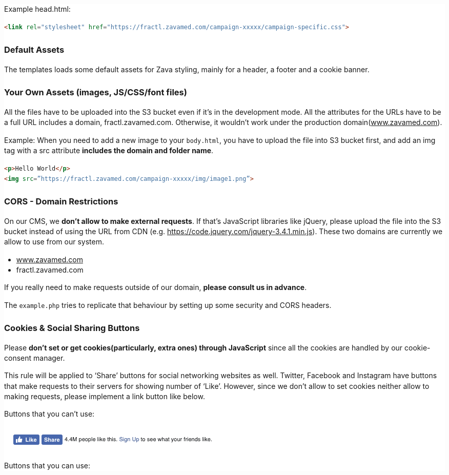 Example head.html:
```html
<link rel="stylesheet" href="https://fractl.zavamed.com/campaign-xxxxx/campaign-specific.css">
```
### Default Assets

The templates loads some default assets for Zava styling, mainly for a header, a footer and a cookie banner.

### Your Own Assets (images, JS/CSS/font files)

All the files have to be uploaded into the S3 bucket even if it’s in the development mode. All the attributes for the URLs have to be a full URL includes a domain, fractl.zavamed.com. Otherwise, it wouldn’t work under the production domain(www.zavamed.com).

Example:
When you need to add a new image to your `body.html`, you have to upload the file into S3 bucket first, and add an img tag with a src attribute **includes the domain and folder name**.
```html
<p>Hello World</p>
<img src=”https://fractl.zavamed.com/campaign-xxxxx/img/image1.png”>

```

### CORS - Domain Restrictions

On our CMS, we **don’t allow to make external requests**. If that’s JavaScript libraries like jQuery, please upload the file into the S3 bucket instead of using the URL from CDN (e.g. https://code.jquery.com/jquery-3.4.1.min.js). These two domains are currently we allow to use from our system.

* www.zavamed.com
* fractl.zavamed.com

If you really need to make requests outside of our domain, **please consult us in advance**.

The `example.php` tries to replicate that behaviour by setting up some security and CORS headers.

### Cookies & Social Sharing Buttons

Please **don’t set or get cookies(particularly, extra ones) through JavaScript** since all the cookies are handled by our cookie-consent manager.

This rule will be applied to ‘Share’ buttons for social networking websites as well. Twitter, Facebook and Instagram have buttons that make requests to their servers for showing number of ‘Like’. However, since we don’t allow to set cookies neither allow to making requests, please implement a link button like below.

Buttons that you can’t use:

![Not allowed sharing buttons](docs/not-allowed.png)

Buttons that you can use:
